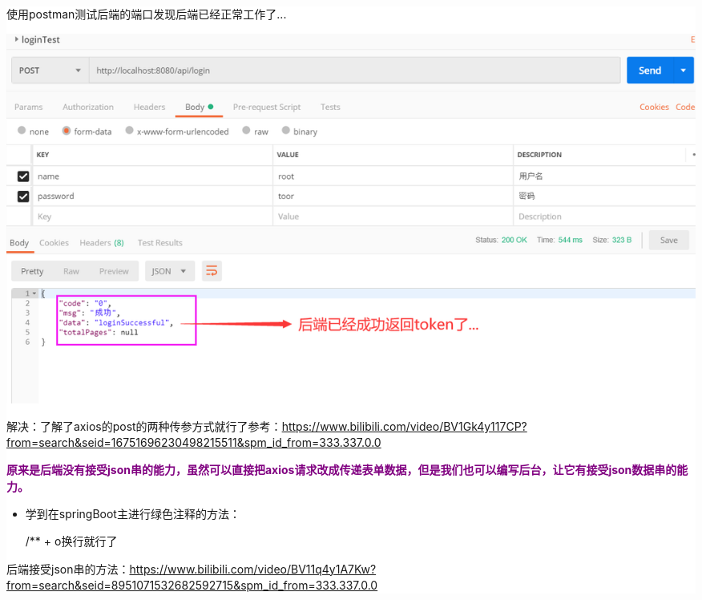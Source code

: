 使用postman测试后端的端口发现后端已经正常工作了...

![image-20220313082949852](Typora_images/开发思路与BUG集合/image-20220313082949852.png)

解决：了解了axios的post的两种传参方式就行了参考：https://www.bilibili.com/video/BV1Gk4y117CP?from=search&seid=16751696230498215511&spm_id_from=333.337.0.0

**<font color='purple'>原来是后端没有接受json串的能力，虽然可以直接把axios请求改成传递表单数据，但是我们也可以编写后台，让它有接受json数据串的能力。</font>**

- 学到在springBoot主进行绿色注释的方法：

  /** + o换行就行了

后端接受json串的方法：https://www.bilibili.com/video/BV11q4y1A7Kw?from=search&seid=8951071532682592715&spm_id_from=333.337.0.0
